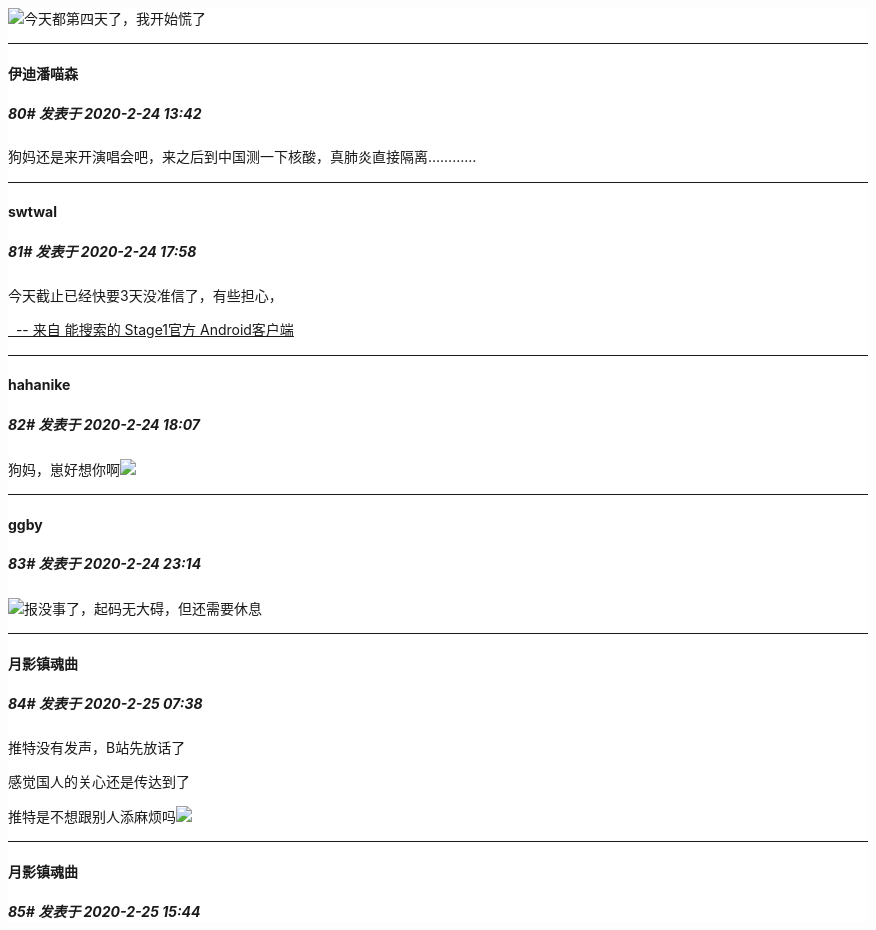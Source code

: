 
<img src="https://static.saraba1st.com/image/smiley/face2017/169.gif" referrerpolicy="no-referrer">今天都第四天了，我开始慌了


-----

####  伊迪潘喵森  
##### 80#       发表于 2020-2-24 13:42


狗妈还是来开演唱会吧，来之后到中国测一下核酸，真肺炎直接隔离…………


-----

####  swtwal  
##### 81#       发表于 2020-2-24 17:58


今天截止已经快要3天没准信了，有些担心，

[  -- 来自 能搜索的 Stage1官方 Android客户端](https://www.coolapk.com/apk/140634)


-----

####  hahanike  
##### 82#       发表于 2020-2-24 18:07


狗妈，崽好想你啊<img src="https://static.saraba1st.com/image/smiley/face2017/169.gif" referrerpolicy="no-referrer">


-----

####  ggby  
##### 83#       发表于 2020-2-24 23:14


<img src="https://static.saraba1st.com/image/smiley/face2017/186.png" referrerpolicy="no-referrer">报没事了，起码无大碍，但还需要休息


-----

####  月影镇魂曲  
##### 84#       发表于 2020-2-25 07:38


推特没有发声，B站先放话了

感觉国人的关心还是传达到了

推特是不想跟别人添麻烦吗<img src="https://static.saraba1st.com/image/smiley/face2017/091.png" referrerpolicy="no-referrer">


-----

####  月影镇魂曲  
##### 85#       发表于 2020-2-25 15:44
